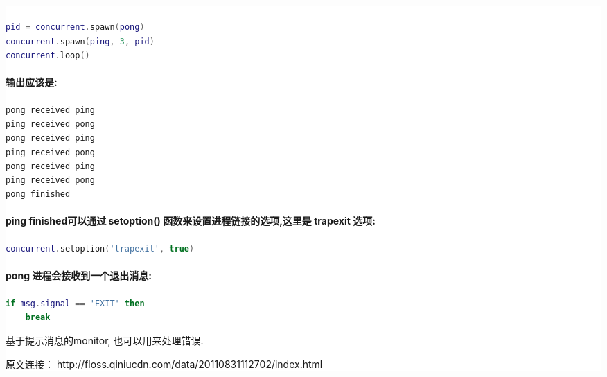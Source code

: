 ```lua

pid = concurrent.spawn(pong)
concurrent.spawn(ping, 3, pid)
concurrent.loop()

```

<h4>输出应该是:</h4> 


```
pong received ping
ping received pong
pong received ping
ping received pong
pong received ping
ping received pong
pong finished
```


<h4>ping finished可以通过 setoption() 函数来设置进程链接的选项,这里是 trapexit 选项:</h4> 


```lua
concurrent.setoption('trapexit', true)
```


<h4>pong 进程会接收到一个退出消息:</h4> 


```lua
if msg.signal == 'EXIT' then
    break
```


基于提示消息的monitor, 也可以用来处理错误.


原文连接：
http://floss.qiniucdn.com/data/20110831112702/index.html